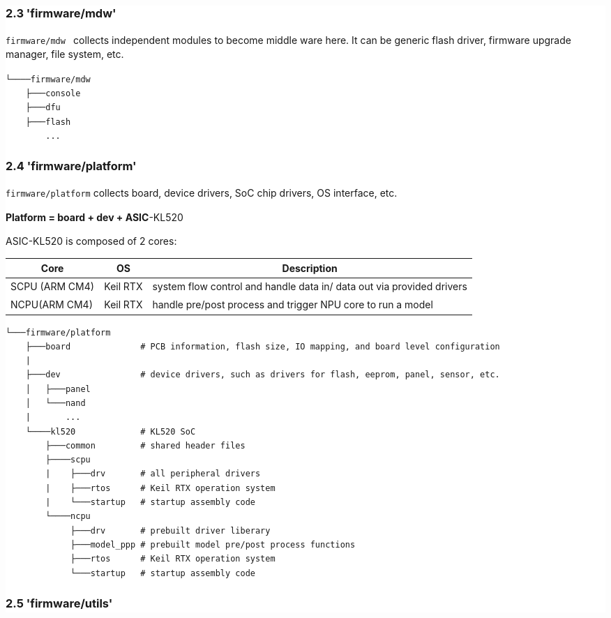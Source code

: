 
### 2.3 'firmware/mdw'

`firmware/mdw ` collects independent modules to become middle ware here.
It can be generic flash driver, firmware upgrade manager, file system, etc.

```txt
└────firmware/mdw
    ├───console
    ├───dfu
    ├───flash
        ...
```



### 2.4 'firmware/platform'

`firmware/platform` collects board, device drivers, SoC chip drivers, OS interface, etc.

**Platform = board + dev + ASIC**-KL520

ASIC-KL520 is composed of 2 cores:

| Core           | OS       | Description                                                  |
| -------------- | -------- | ------------------------------------------------------------ |
| SCPU (ARM CM4) | Keil RTX | system flow control and handle data in/ data out via provided drivers |
| NCPU(ARM CM4)  | Keil RTX | handle pre/post process and trigger NPU core to run a model  |



```txt
└───firmware/platform
    ├───board			   # PCB information, flash size, IO mapping, and board level configuration
    |
    ├───dev                # device drivers, such as drivers for flash, eeprom, panel, sensor, etc.
    │   ├───panel
    │   └───nand
    |       ...            
    └────kl520             # KL520 SoC
        ├───common         # shared header files
        ├────scpu        
        |    ├───drv       # all peripheral drivers
        |    ├───rtos      # Keil RTX operation system 
        |    └───startup   # startup assembly code
        └────ncpu
             ├───drv       # prebuilt driver liberary
             ├───model_ppp # prebuilt model pre/post process functions 
             ├───rtos      # Keil RTX operation system 
             └───startup   # startup assembly code
```



### 2.5 'firmware/utils'
